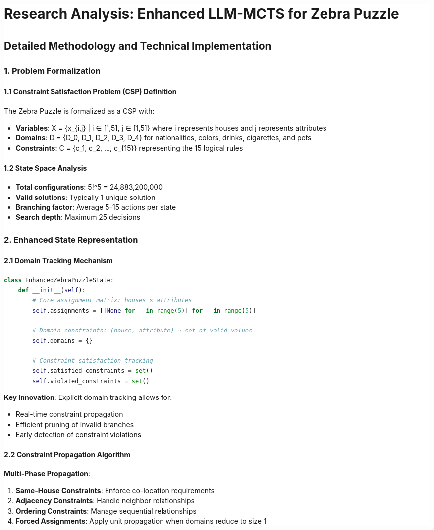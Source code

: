 # Research Analysis: Enhanced LLM-MCTS for Zebra Puzzle

## Detailed Methodology and Technical Implementation

### 1. Problem Formalization

#### 1.1 Constraint Satisfaction Problem (CSP) Definition

The Zebra Puzzle is formalized as a CSP with:
- **Variables**: X = {x_{i,j} | i ∈ [1,5], j ∈ [1,5]} where i represents houses and j represents attributes
- **Domains**: D = {D_0, D_1, D_2, D_3, D_4} for nationalities, colors, drinks, cigarettes, and pets
- **Constraints**: C = {c_1, c_2, ..., c_{15}} representing the 15 logical rules

#### 1.2 State Space Analysis

- **Total configurations**: 5!^5 = 24,883,200,000
- **Valid solutions**: Typically 1 unique solution
- **Branching factor**: Average 5-15 actions per state
- **Search depth**: Maximum 25 decisions

### 2. Enhanced State Representation

#### 2.1 Domain Tracking Mechanism

```python
class EnhancedZebraPuzzleState:
    def __init__(self):
        # Core assignment matrix: houses × attributes
        self.assignments = [[None for _ in range(5)] for _ in range(5)]
        
        # Domain constraints: (house, attribute) → set of valid values
        self.domains = {}
        
        # Constraint satisfaction tracking
        self.satisfied_constraints = set()
        self.violated_constraints = set()
```

**Key Innovation**: Explicit domain tracking allows for:
- Real-time constraint propagation
- Efficient pruning of invalid branches
- Early detection of constraint violations

#### 2.2 Constraint Propagation Algorithm

**Multi-Phase Propagation**:
1. **Same-House Constraints**: Enforce co-location requirements
2. **Adjacency Constraints**: Handle neighbor relationships
3. **Ordering Constraints**: Manage sequential relationships
4. **Forced Assignments**: Apply unit propagation when domains reduce to size 1
